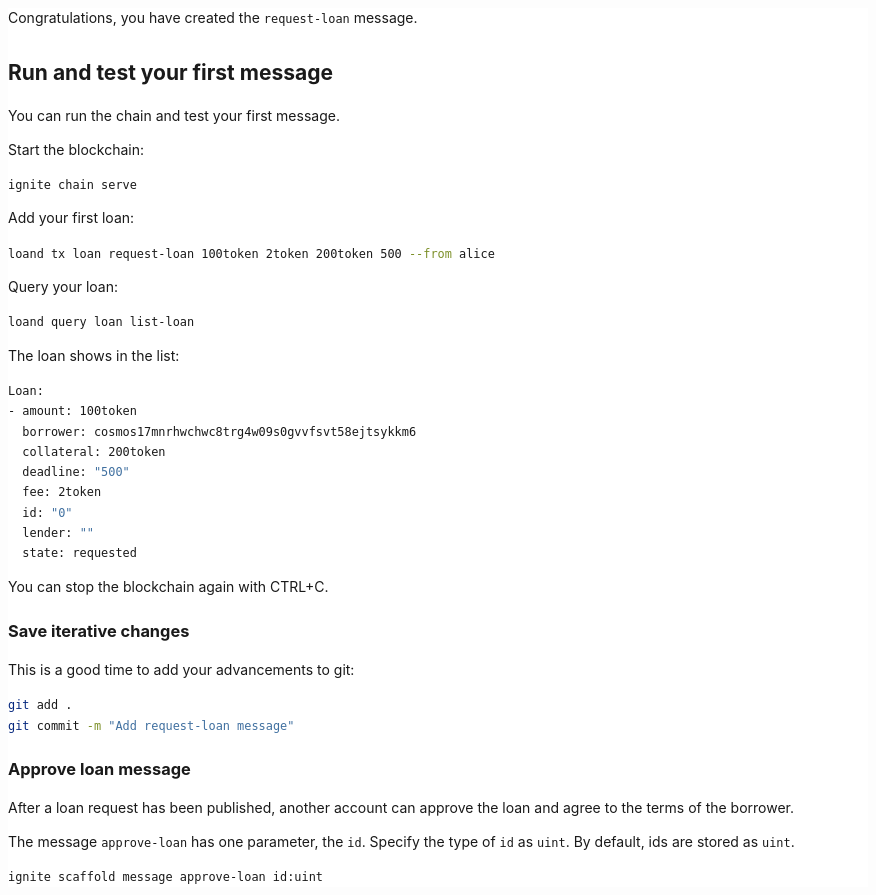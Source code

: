 Congratulations, you have created the `request-loan` message.

## Run and test your first message

You can run the chain and test your first message.

Start the blockchain:

```bash
ignite chain serve
```

Add your first loan:

```bash
loand tx loan request-loan 100token 2token 200token 500 --from alice
```

Query your loan:

```bash
loand query loan list-loan
```

The loan shows in the list:

```bash
Loan:
- amount: 100token
  borrower: cosmos17mnrhwchwc8trg4w09s0gvvfsvt58ejtsykkm6
  collateral: 200token
  deadline: "500"
  fee: 2token
  id: "0"
  lender: ""
  state: requested
```

You can stop the blockchain again with CTRL+C.

### Save iterative changes

This is a good time to add your advancements to git:

```bash
git add .
git commit -m "Add request-loan message"
```

### Approve loan message

After a loan request has been published, another account can approve the loan and agree to the terms of the borrower.

The message `approve-loan` has one parameter, the `id`.
Specify the type of `id` as `uint`. By default, ids are stored as `uint`.

```bash
ignite scaffold message approve-loan id:uint
```

